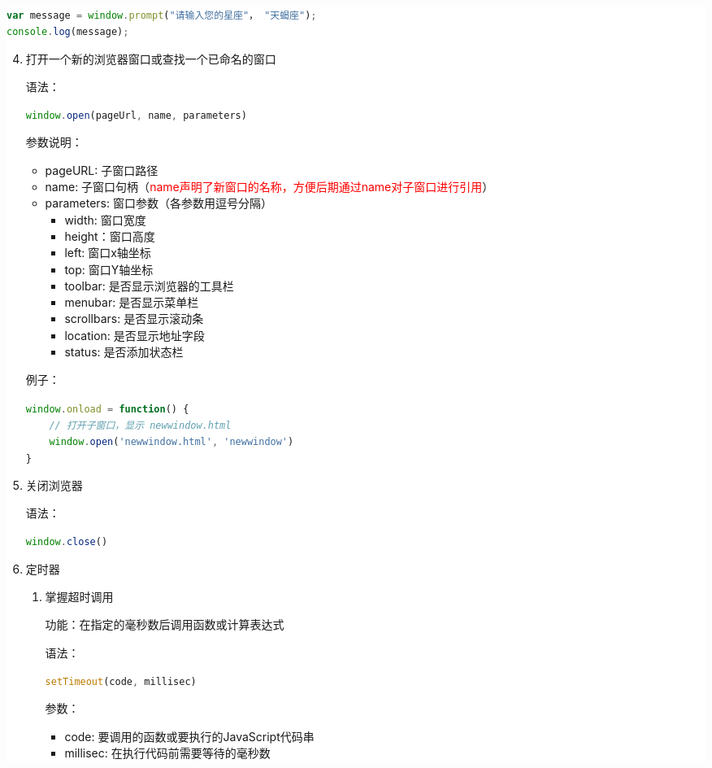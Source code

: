    ```javascript
   var message = window.prompt("请输入您的星座"， "天蝎座");
   console.log(message);
   ```

4. 打开一个新的浏览器窗口或查找一个已命名的窗口

   语法：

   ```javascript
   window.open(pageUrl, name, parameters)
   ```

   参数说明：

   - pageURL: 子窗口路径
   - name: 子窗口句柄（<span style="color:red">name声明了新窗口的名称，方便后期通过name对子窗口进行引用</span>）
   - parameters: 窗口参数（各参数用逗号分隔）
     - width: 窗口宽度
     - height：窗口高度
     - left: 窗口x轴坐标
     - top: 窗口Y轴坐标
     - toolbar: 是否显示浏览器的工具栏
     - menubar: 是否显示菜单栏
     - scrollbars: 是否显示滚动条
     - location: 是否显示地址字段
     - status: 是否添加状态栏

   例子：

   ```javascript
   window.onload = function() {
       // 打开子窗口，显示 newwindow.html
       window.open('newwindow.html', 'newwindow')
   }
   ```

5. 关闭浏览器

   语法：

   ```javascript
   window.close()
   ```

6. 定时器

   1. 掌握超时调用

      功能：在指定的毫秒数后调用函数或计算表达式

      语法：

      ```javascript
      setTimeout(code, millisec)
      ```

      参数：

      - code: 要调用的函数或要执行的JavaScript代码串
      - millisec: 在执行代码前需要等待的毫秒数
